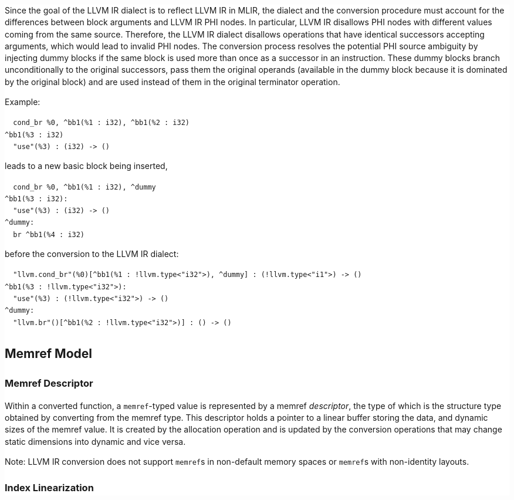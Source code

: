 Since the goal of the LLVM IR dialect is to reflect LLVM IR in MLIR, the dialect
and the conversion procedure must account for the differences between block
arguments and LLVM IR PHI nodes. In particular, LLVM IR disallows PHI nodes with
different values coming from the same source. Therefore, the LLVM IR dialect
disallows operations that have identical successors accepting arguments, which
would lead to invalid PHI nodes. The conversion process resolves the potential
PHI source ambiguity by injecting dummy blocks if the same block is used more
than once as a successor in an instruction. These dummy blocks branch
unconditionally to the original successors, pass them the original operands
(available in the dummy block because it is dominated by the original block) and
are used instead of them in the original terminator operation.

Example:

```mlir {.mlir}
  cond_br %0, ^bb1(%1 : i32), ^bb1(%2 : i32)
^bb1(%3 : i32)
  "use"(%3) : (i32) -> ()
```

leads to a new basic block being inserted,

```mlir {.mlir}
  cond_br %0, ^bb1(%1 : i32), ^dummy
^bb1(%3 : i32):
  "use"(%3) : (i32) -> ()
^dummy:
  br ^bb1(%4 : i32)
```

before the conversion to the LLVM IR dialect:

```mlir {.mlir}
  "llvm.cond_br"(%0)[^bb1(%1 : !llvm.type<"i32">), ^dummy] : (!llvm.type<"i1">) -> ()
^bb1(%3 : !llvm.type<"i32">):
  "use"(%3) : (!llvm.type<"i32">) -> ()
^dummy:
  "llvm.br"()[^bb1(%2 : !llvm.type<"i32">)] : () -> ()
```

## Memref Model

### Memref Descriptor

Within a converted function, a `memref`-typed value is represented by a memref
_descriptor_, the type of which is the structure type obtained by converting
from the memref type. This descriptor holds a pointer to a linear buffer storing
the data, and dynamic sizes of the memref value. It is created by the allocation
operation and is updated by the conversion operations that may change static
dimensions into dynamic and vice versa.

Note: LLVM IR conversion does not support `memref`s in non-default memory spaces
or `memref`s with non-identity layouts.

### Index Linearization
